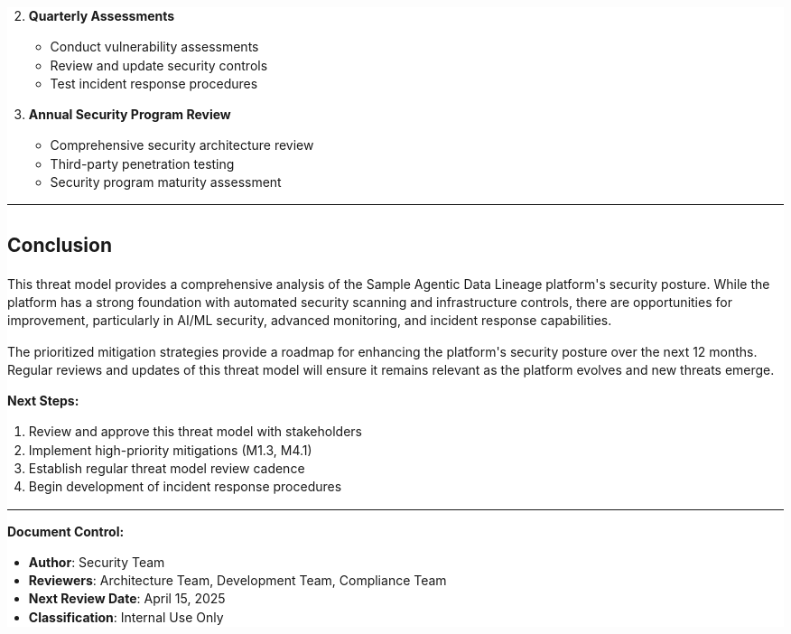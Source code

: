2. **Quarterly Assessments**
   - Conduct vulnerability assessments
   - Review and update security controls
   - Test incident response procedures

3. **Annual Security Program Review**
   - Comprehensive security architecture review
   - Third-party penetration testing
   - Security program maturity assessment

---

## Conclusion

This threat model provides a comprehensive analysis of the Sample Agentic Data Lineage platform's security posture. While the platform has a strong foundation with automated security scanning and infrastructure controls, there are opportunities for improvement, particularly in AI/ML security, advanced monitoring, and incident response capabilities.

The prioritized mitigation strategies provide a roadmap for enhancing the platform's security posture over the next 12 months. Regular reviews and updates of this threat model will ensure it remains relevant as the platform evolves and new threats emerge.

**Next Steps:**
1. Review and approve this threat model with stakeholders
2. Implement high-priority mitigations (M1.3, M4.1)
3. Establish regular threat model review cadence
4. Begin development of incident response procedures

---

**Document Control:**
- **Author**: Security Team
- **Reviewers**: Architecture Team, Development Team, Compliance Team
- **Next Review Date**: April 15, 2025
- **Classification**: Internal Use Only
